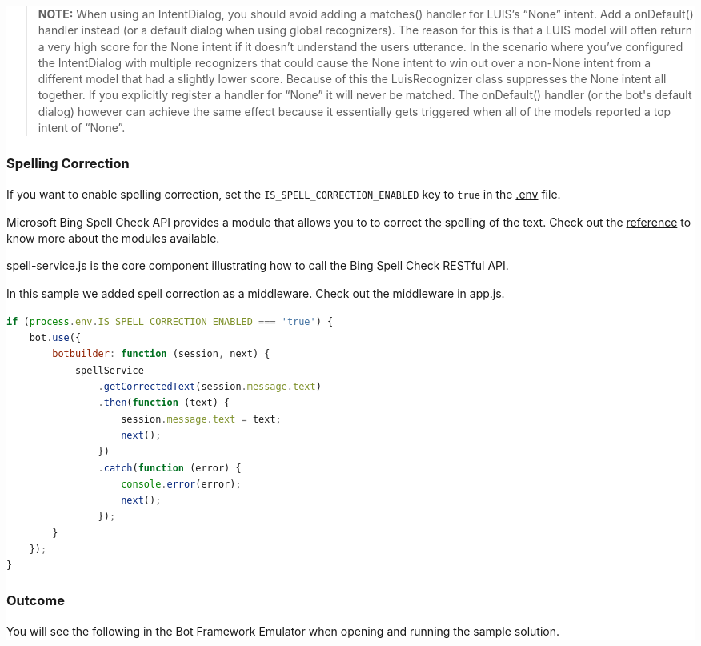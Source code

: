 > **NOTE:** When using an IntentDialog, you should avoid adding a matches() handler for LUIS’s “None” intent. Add a onDefault() handler instead (or a default dialog when using global recognizers). The reason for this is that a LUIS model will often return a very high score for the None intent if it doesn’t understand the users utterance. In the scenario where you’ve configured the IntentDialog with multiple recognizers that could cause the None intent to win out over a non-None intent from a different model that had a slightly lower score. Because of this the LuisRecognizer class suppresses the None intent all together. If you explicitly register a handler for “None” it will never be matched. The onDefault() handler (or the bot's default dialog) however can achieve the same effect because it essentially gets triggered when all of the models reported a top intent of “None”.

### Spelling Correction

If you want to enable spelling correction, set the `IS_SPELL_CORRECTION_ENABLED` key to `true` in the [.env](.env#L14) file.

Microsoft Bing Spell Check API provides a module that allows you to to correct the spelling of the text. Check out the [reference](https://dev.cognitive.microsoft.com/docs/services/56e73033cf5ff80c2008c679/operations/56e73036cf5ff81048ee6727) to know more about the modules available. 

[spell-service.js](spell-service.js) is the core component illustrating how to call the Bing Spell Check RESTful API.

In this sample we added spell correction as a middleware. Check out the middleware in [app.js](app.js#L109-L125).

````JavaScript
if (process.env.IS_SPELL_CORRECTION_ENABLED === 'true') {
    bot.use({
        botbuilder: function (session, next) {
            spellService
                .getCorrectedText(session.message.text)
                .then(function (text) {
                    session.message.text = text;
                    next();
                })
                .catch(function (error) {
                    console.error(error);
                    next();
                });
        }
    });
}
````

### Outcome

You will see the following in the Bot Framework Emulator when opening and running the sample solution.
